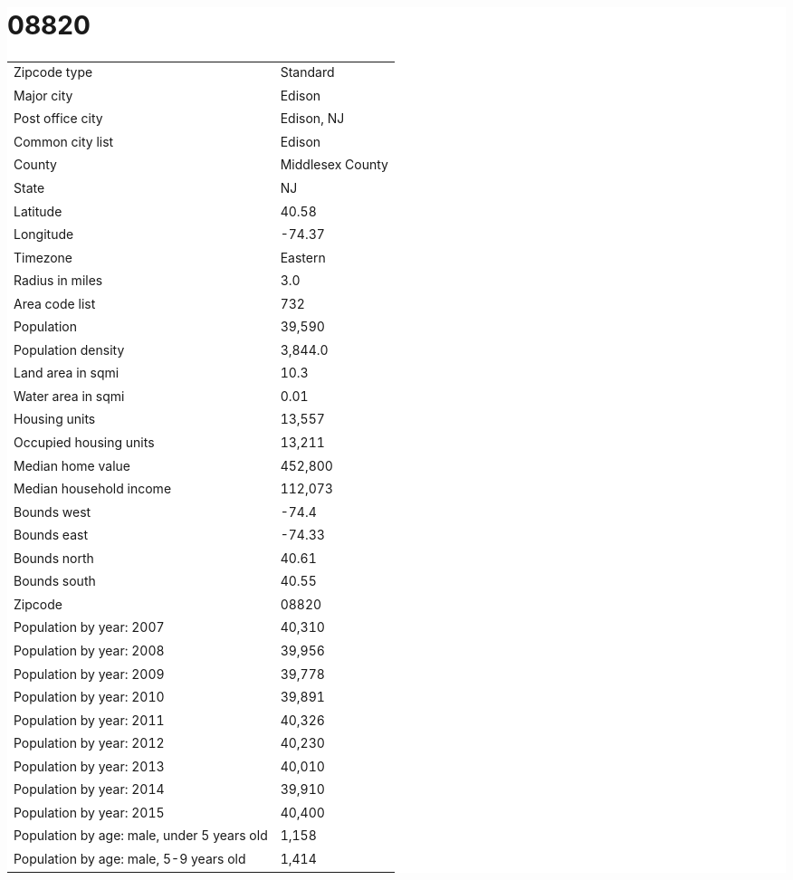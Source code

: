 08820
=====
|||
|--|--|
|Zipcode type|Standard|
|Major city|Edison|
|Post office city|Edison, NJ|
|Common city list|Edison|
|County|Middlesex County|
|State|NJ|
|Latitude|40.58|
|Longitude|-74.37|
|Timezone|Eastern|
|Radius in miles|3.0|
|Area code list|732|
|Population|39,590|
|Population density|3,844.0|
|Land area in sqmi|10.3|
|Water area in sqmi|0.01|
|Housing units|13,557|
|Occupied housing units|13,211|
|Median home value|452,800|
|Median household income|112,073|
|Bounds west|-74.4|
|Bounds east|-74.33|
|Bounds north|40.61|
|Bounds south|40.55|
|Zipcode|08820|
|Population by year: 2007|40,310|
|Population by year: 2008|39,956|
|Population by year: 2009|39,778|
|Population by year: 2010|39,891|
|Population by year: 2011|40,326|
|Population by year: 2012|40,230|
|Population by year: 2013|40,010|
|Population by year: 2014|39,910|
|Population by year: 2015|40,400|
|Population by age: male, under 5 years old|1,158|
|Population by age: male, 5-9 years old|1,414|